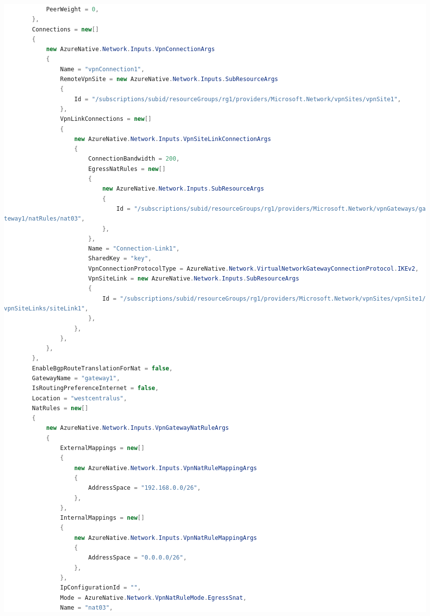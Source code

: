 ```csharp
            PeerWeight = 0,
        },
        Connections = new[]
        {
            new AzureNative.Network.Inputs.VpnConnectionArgs
            {
                Name = "vpnConnection1",
                RemoteVpnSite = new AzureNative.Network.Inputs.SubResourceArgs
                {
                    Id = "/subscriptions/subid/resourceGroups/rg1/providers/Microsoft.Network/vpnSites/vpnSite1",
                },
                VpnLinkConnections = new[]
                {
                    new AzureNative.Network.Inputs.VpnSiteLinkConnectionArgs
                    {
                        ConnectionBandwidth = 200,
                        EgressNatRules = new[]
                        {
                            new AzureNative.Network.Inputs.SubResourceArgs
                            {
                                Id = "/subscriptions/subid/resourceGroups/rg1/providers/Microsoft.Network/vpnGateways/gateway1/natRules/nat03",
                            },
                        },
                        Name = "Connection-Link1",
                        SharedKey = "key",
                        VpnConnectionProtocolType = AzureNative.Network.VirtualNetworkGatewayConnectionProtocol.IKEv2,
                        VpnSiteLink = new AzureNative.Network.Inputs.SubResourceArgs
                        {
                            Id = "/subscriptions/subid/resourceGroups/rg1/providers/Microsoft.Network/vpnSites/vpnSite1/vpnSiteLinks/siteLink1",
                        },
                    },
                },
            },
        },
        EnableBgpRouteTranslationForNat = false,
        GatewayName = "gateway1",
        IsRoutingPreferenceInternet = false,
        Location = "westcentralus",
        NatRules = new[]
        {
            new AzureNative.Network.Inputs.VpnGatewayNatRuleArgs
            {
                ExternalMappings = new[]
                {
                    new AzureNative.Network.Inputs.VpnNatRuleMappingArgs
                    {
                        AddressSpace = "192.168.0.0/26",
                    },
                },
                InternalMappings = new[]
                {
                    new AzureNative.Network.Inputs.VpnNatRuleMappingArgs
                    {
                        AddressSpace = "0.0.0.0/26",
                    },
                },
                IpConfigurationId = "",
                Mode = AzureNative.Network.VpnNatRuleMode.EgressSnat,
                Name = "nat03",
```